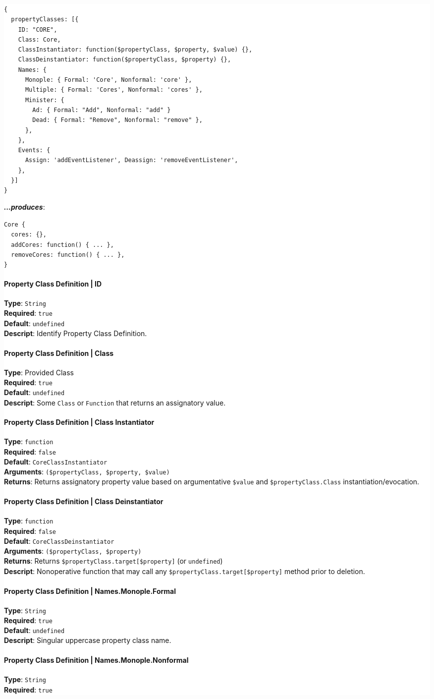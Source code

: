 ```
{
  propertyClasses: [{
    ID: "CORE",
    Class: Core,
    ClassInstantiator: function($propertyClass, $property, $value) {},
    ClassDeinstantiator: function($propertyClass, $property) {},
    Names: {
      Monople: { Formal: 'Core', Nonformal: 'core' },
      Multiple: { Formal: 'Cores', Nonformal: 'cores' },
      Minister: {
        Ad: { Formal: "Add", Nonformal: "add" }
        Dead: { Formal: "Remove", Nonformal: "remove" },
      },
    },
    Events: {
      Assign: 'addEventListener', Deassign: 'removeEventListener',
    },
  }]
}
```
***...produces***:  
```
Core {
  cores: {},
  addCores: function() { ... },
  removeCores: function() { ... },
}
```
#### Property Class Definition \| ID
**Type**: `String`    
**Required**: `true`  
**Default**:  `undefined`  
**Descript**: Identify Property Class Definition.  
#### Property Class Definition \| Class
**Type**: Provided Class  
**Required**: `true`  
**Default**:  `undefined`  
**Descript**: Some `Class` or `Function` that returns an assignatory value.  
#### Property Class Definition \| Class Instantiator
**Type**: `function`  
**Required**: `false`  
**Default**:  `CoreClassInstantiator`  
**Arguments**: `($propertyClass, $property, $value)`  
**Returns**:  Returns assignatory property value based on argumentative `$value` and `$propertyClass.Class` instantiation/evocation.  
#### Property Class Definition \| Class Deinstantiator
**Type**: `function`  
**Required**: `false`  
**Default**:  `CoreClassDeinstantiator`  
**Arguments**:  `($propertyClass, $property)`  
**Returns**: Returns `$propertyClass.target[$property]` (or `undefined`)  
**Descript**: Nonoperative function that may call any `$propertyClass.target[$property]` method prior to deletion.  
#### Property Class Definition \| Names.Monople.Formal
**Type**: `String`  
**Required**: `true`  
**Default**:  `undefined`  
**Descript**: Singular uppercase property class name.  
#### Property Class Definition \| Names.Monople.Nonformal
**Type**: `String`  
**Required**: `true`  